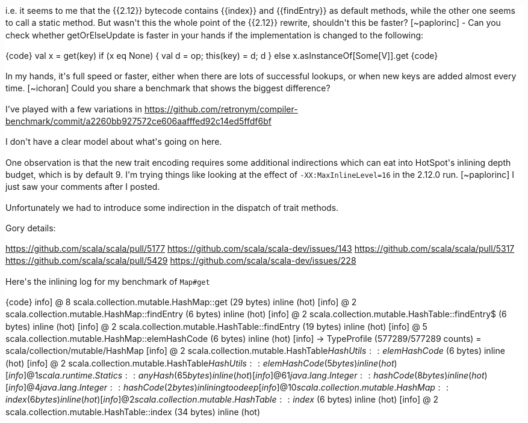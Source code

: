 
i.e. it seems to me that the {{2.12}} bytecode contains {{index}} and {{findEntry}} as default methods, while the other one seems to call a static method.
But wasn't this the whole point of the {{2.12}} rewrite, shouldn't this be faster?
[~paplorinc] - Can you check whether getOrElseUpdate is faster in your hands if the implementation is changed to the following:

{code}
    val x = get(key)
    if (x eq None) { val d = op; this(key) = d; d }
    else x.asInstanceOf[Some[V]].get
{code}

In my hands, it's full speed or faster, either when there are lots of successful lookups, or when new keys are added almost every time.
[~ichoran] Could you share a benchmark that shows the biggest difference?

I've played with a few variations in https://github.com/retronym/compiler-benchmark/commit/a2260bb927572ce606aafffed92c14ed5ffdf6bf

I don't have a clear model about what's going on here.

One observation is that the new trait encoding requires some additional indirections which can eat into HotSpot's inlining depth budget, which is by default 9. I'm trying things like looking at the effect of `-XX:MaxInlineLevel=16` in the 2.12.0 run.
[~paplorinc] I just saw your comments after I posted. 

Unfortunately we had to introduce some indirection in the dispatch of trait methods.

Gory details:

https://github.com/scala/scala/pull/5177
https://github.com/scala/scala-dev/issues/143
https://github.com/scala/scala/pull/5317
https://github.com/scala/scala/pull/5429
https://github.com/scala/scala-dev/issues/228

 Here's the inlining log for my benchmark of `Map#get`

{code}
info]                                 @ 8   scala.collection.mutable.HashMap::get (29 bytes)   inline (hot)
[info]                                   @ 2   scala.collection.mutable.HashMap::findEntry (6 bytes)   inline (hot)
[info]                                     @ 2   scala.collection.mutable.HashTable::findEntry$ (6 bytes)   inline (hot)
[info]                                       @ 2   scala.collection.mutable.HashTable::findEntry (19 bytes)   inline (hot)
[info]                                         @ 5   scala.collection.mutable.HashMap::elemHashCode (6 bytes)   inline (hot)
[info]                                          \-> TypeProfile (577289/577289 counts) = scala/collection/mutable/HashMap
[info]                                           @ 2   scala.collection.mutable.HashTable$HashUtils::elemHashCode$ (6 bytes)   inline (hot)
[info]                                             @ 2   scala.collection.mutable.HashTable$HashUtils::elemHashCode (5 bytes)   inline (hot)
[info]                                               @ 1   scala.runtime.Statics::anyHash (65 bytes)   inline (hot)
[info]                                                 @ 61   java.lang.Integer::hashCode (8 bytes)   inline (hot)
[info]                                                   @ 4   java.lang.Integer::hashCode (2 bytes)   inlining too deep
[info]                                         @ 10   scala.collection.mutable.HashMap::index (6 bytes)   inline (hot)
[info]                                           @ 2   scala.collection.mutable.HashTable::index$ (6 bytes)   inline (hot)
[info]                                             @ 2   scala.collection.mutable.HashTable::index (34 bytes)   inline (hot)